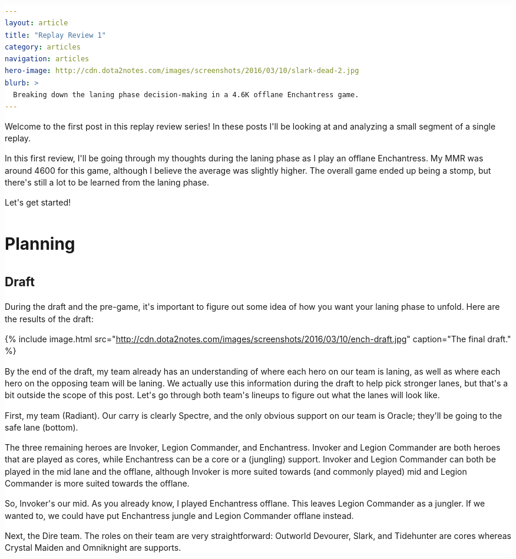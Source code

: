 ```yaml
---
layout: article
title: "Replay Review 1"
category: articles
navigation: articles
hero-image: http://cdn.dota2notes.com/images/screenshots/2016/03/10/slark-dead-2.jpg
blurb: >
  Breaking down the laning phase decision-making in a 4.6K offlane Enchantress game.
---
```


Welcome to the first post in this replay review series! In these posts I'll be looking at and analyzing a small segment of a single replay.

In this first review, I'll be going through my thoughts during the laning phase as I play an offlane Enchantress. My MMR was around 4600 for this game, although I believe the average was slightly higher. The overall game ended up being a stomp, but there's still a lot to be learned from the laning phase.

Let's get started!

# Planning

## Draft

During the draft and the pre-game, it's important to figure out some idea of how you want your laning phase to unfold. Here are the results of the draft:

{% include image.html
  src="http://cdn.dota2notes.com/images/screenshots/2016/03/10/ench-draft.jpg"
  caption="The final draft." %}

By the end of the draft, my team already has an understanding of where each hero on our team is laning, as well as where each hero on the opposing team will be laning. We actually use this information during the draft to help pick stronger lanes, but that's a bit outside the scope of this post. Let's go through both team's lineups to figure out what the lanes will look like.

First, my team (Radiant). Our carry is clearly Spectre, and the only obvious support on our team is Oracle; they'll be going to the safe lane (bottom).

The three remaining heroes are Invoker, Legion Commander, and Enchantress. Invoker and Legion Commander are both heroes that are played as cores, while Enchantress can be a core or a (jungling) support. Invoker and Legion Commander can both be played in the mid lane and the offlane, although Invoker is more suited towards (and commonly played) mid and Legion Commander is more suited towards the offlane.

So, Invoker's our mid. As you already know, I played Enchantress offlane. This leaves Legion Commander as a jungler. If we wanted to, we could have put Enchantress jungle and Legion Commander offlane instead.

Next, the Dire team. The roles on their team are very straightforward: Outworld Devourer, Slark, and Tidehunter are cores whereas Crystal Maiden and Omniknight are supports.
